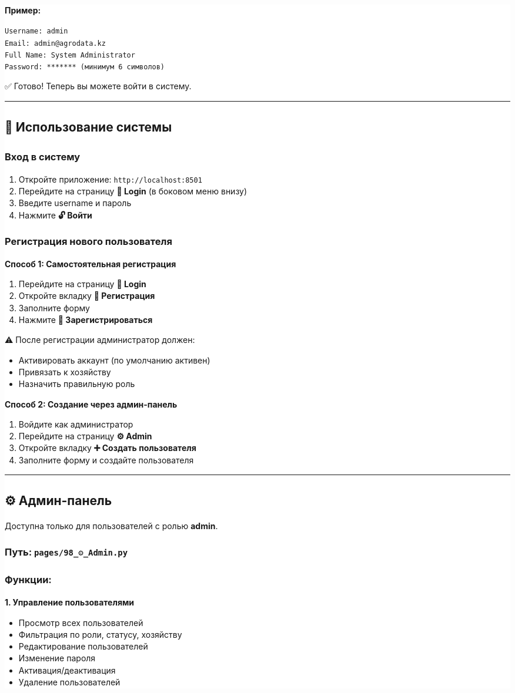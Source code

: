 **Пример:**
```
Username: admin
Email: admin@agrodata.kz
Full Name: System Administrator
Password: ******* (минимум 6 символов)
```

✅ Готово! Теперь вы можете войти в систему.

---

## 🔑 Использование системы

### Вход в систему

1. Откройте приложение: `http://localhost:8501`
2. Перейдите на страницу **🔐 Login** (в боковом меню внизу)
3. Введите username и пароль
4. Нажмите **🔓 Войти**

### Регистрация нового пользователя

**Способ 1: Самостоятельная регистрация**
1. Перейдите на страницу **🔐 Login**
2. Откройте вкладку **📝 Регистрация**
3. Заполните форму
4. Нажмите **📝 Зарегистрироваться**

⚠️ После регистрации администратор должен:
- Активировать аккаунт (по умолчанию активен)
- Привязать к хозяйству
- Назначить правильную роль

**Способ 2: Создание через админ-панель**
1. Войдите как администратор
2. Перейдите на страницу **⚙️ Admin**
3. Откройте вкладку **➕ Создать пользователя**
4. Заполните форму и создайте пользователя

---

## ⚙️ Админ-панель

Доступна только для пользователей с ролью **admin**.

### Путь: `pages/98_⚙️_Admin.py`

### Функции:

**1. Управление пользователями**
- Просмотр всех пользователей
- Фильтрация по роли, статусу, хозяйству
- Редактирование пользователей
- Изменение пароля
- Активация/деактивация
- Удаление пользователей

